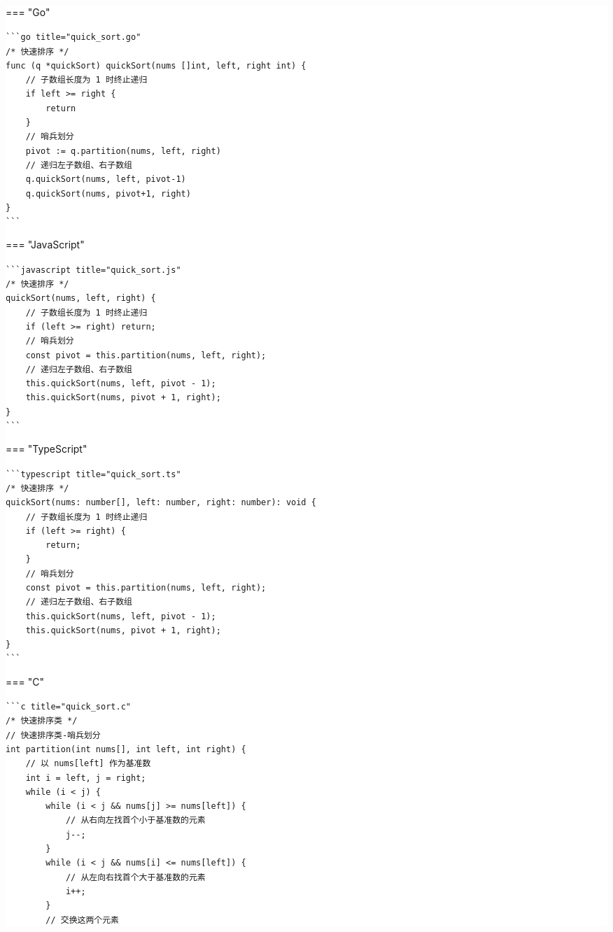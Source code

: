 === "Go"

    ```go title="quick_sort.go"
    /* 快速排序 */
    func (q *quickSort) quickSort(nums []int, left, right int) {
        // 子数组长度为 1 时终止递归
        if left >= right {
            return
        }
        // 哨兵划分
        pivot := q.partition(nums, left, right)
        // 递归左子数组、右子数组
        q.quickSort(nums, left, pivot-1)
        q.quickSort(nums, pivot+1, right)
    }
    ```

=== "JavaScript"

    ```javascript title="quick_sort.js"
    /* 快速排序 */
    quickSort(nums, left, right) {
        // 子数组长度为 1 时终止递归
        if (left >= right) return;
        // 哨兵划分
        const pivot = this.partition(nums, left, right);
        // 递归左子数组、右子数组
        this.quickSort(nums, left, pivot - 1);
        this.quickSort(nums, pivot + 1, right);
    }
    ```

=== "TypeScript"

    ```typescript title="quick_sort.ts"
    /* 快速排序 */
    quickSort(nums: number[], left: number, right: number): void {
        // 子数组长度为 1 时终止递归
        if (left >= right) {
            return;
        }
        // 哨兵划分
        const pivot = this.partition(nums, left, right);
        // 递归左子数组、右子数组
        this.quickSort(nums, left, pivot - 1);
        this.quickSort(nums, pivot + 1, right);
    }
    ```

=== "C"

    ```c title="quick_sort.c"
    /* 快速排序类 */
    // 快速排序类-哨兵划分
    int partition(int nums[], int left, int right) {
        // 以 nums[left] 作为基准数
        int i = left, j = right;
        while (i < j) {
            while (i < j && nums[j] >= nums[left]) {
                // 从右向左找首个小于基准数的元素
                j--;
            }
            while (i < j && nums[i] <= nums[left]) {
                // 从左向右找首个大于基准数的元素
                i++;
            }
            // 交换这两个元素